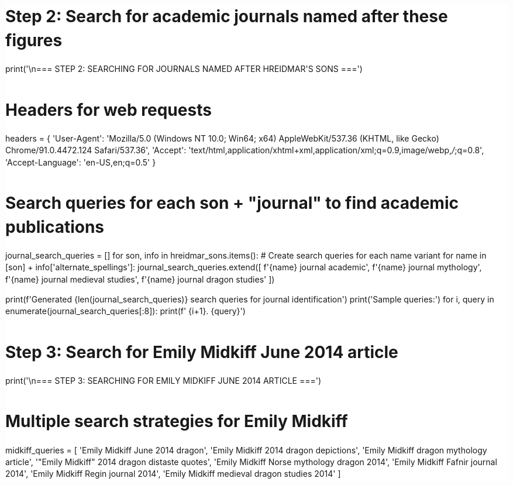 # Step 2: Search for academic journals named after these figures
print('\n=== STEP 2: SEARCHING FOR JOURNALS NAMED AFTER HREIDMAR\'S SONS ===')

# Headers for web requests
headers = {
    'User-Agent': 'Mozilla/5.0 (Windows NT 10.0; Win64; x64) AppleWebKit/537.36 (KHTML, like Gecko) Chrome/91.0.4472.124 Safari/537.36',
    'Accept': 'text/html,application/xhtml+xml,application/xml;q=0.9,image/webp,*/*;q=0.8',
    'Accept-Language': 'en-US,en;q=0.5'
}

# Search queries for each son + "journal" to find academic publications
journal_search_queries = []
for son, info in hreidmar_sons.items():
    # Create search queries for each name variant
    for name in [son] + info['alternate_spellings']:
        journal_search_queries.extend([
            f'{name} journal academic',
            f'{name} journal mythology',
            f'{name} journal medieval studies',
            f'{name} journal dragon studies'
        ])

print(f'Generated {len(journal_search_queries)} search queries for journal identification')
print('Sample queries:')
for i, query in enumerate(journal_search_queries[:8]):
    print(f'  {i+1}. {query}')

# Step 3: Search for Emily Midkiff June 2014 article
print('\n=== STEP 3: SEARCHING FOR EMILY MIDKIFF JUNE 2014 ARTICLE ===')

# Multiple search strategies for Emily Midkiff
midkiff_queries = [
    'Emily Midkiff June 2014 dragon',
    'Emily Midkiff 2014 dragon depictions',
    'Emily Midkiff dragon mythology article',
    '"Emily Midkiff" 2014 dragon distaste quotes',
    'Emily Midkiff Norse mythology dragon 2014',
    'Emily Midkiff Fafnir journal 2014',
    'Emily Midkiff Regin journal 2014',
    'Emily Midkiff medieval dragon studies 2014'
]
